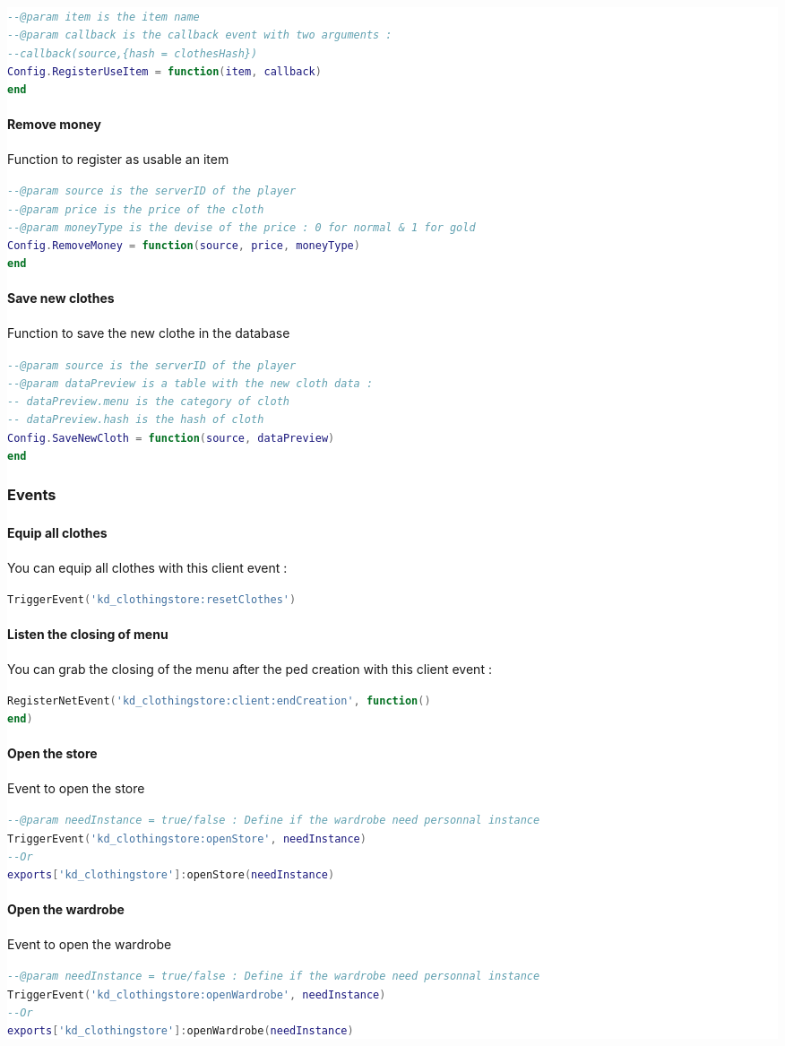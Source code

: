 ```lua
--@param item is the item name
--@param callback is the callback event with two arguments :
--callback(source,{hash = clothesHash})
Config.RegisterUseItem = function(item, callback)
end

```
#### <Badge type="server" text="Server" /> Remove money
Function to register as usable an item
```lua
--@param source is the serverID of the player
--@param price is the price of the cloth
--@param moneyType is the devise of the price : 0 for normal & 1 for gold
Config.RemoveMoney = function(source, price, moneyType)
end

```
#### <Badge type="server" text="Server" /> Save new clothes
Function to save the new clothe in the database
```lua
--@param source is the serverID of the player
--@param dataPreview is a table with the new cloth data :
-- dataPreview.menu is the category of cloth
-- dataPreview.hash is the hash of cloth
Config.SaveNewCloth = function(source, dataPreview)
end

```

### Events
#### <Badge type="client" text="Client" /> Equip all clothes
You can equip all clothes with this client event :
```lua
TriggerEvent('kd_clothingstore:resetClothes')

```
#### <Badge type="client" text="Client" /> Listen the closing of menu
You can grab the closing of the menu after the ped creation with this client event :
```lua
RegisterNetEvent('kd_clothingstore:client:endCreation', function()
end)

```
#### <Badge type="client" text="Client" /> Open the store
Event to open the store
```lua
--@param needInstance = true/false : Define if the wardrobe need personnal instance
TriggerEvent('kd_clothingstore:openStore', needInstance)
--Or
exports['kd_clothingstore']:openStore(needInstance)

```
#### <Badge type="client" text="Client" /> Open the wardrobe
Event to open the wardrobe
```lua
--@param needInstance = true/false : Define if the wardrobe need personnal instance
TriggerEvent('kd_clothingstore:openWardrobe', needInstance)
--Or
exports['kd_clothingstore']:openWardrobe(needInstance)
```